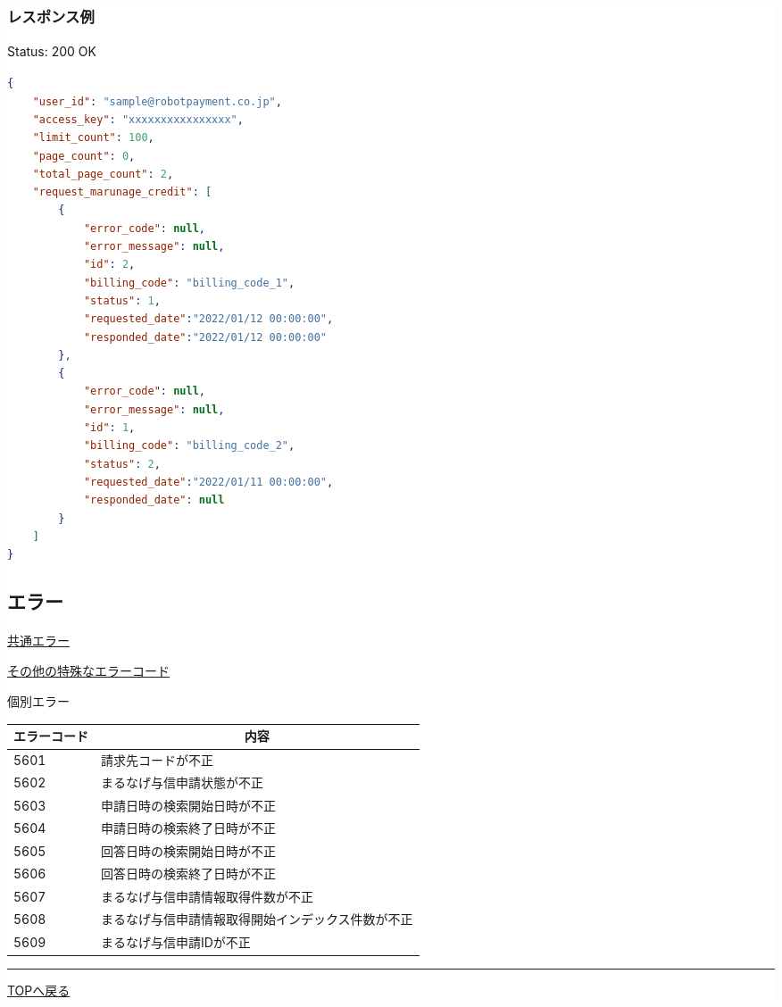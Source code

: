 ### レスポンス例

Status: 200 OK

```json
{
    "user_id": "sample@robotpayment.co.jp",
    "access_key": "xxxxxxxxxxxxxxxx",
    "limit_count": 100,
    "page_count": 0,
    "total_page_count": 2,
    "request_marunage_credit": [
        {
            "error_code": null,
            "error_message": null,
            "id": 2,
            "billing_code": "billing_code_1",
            "status": 1,
            "requested_date":"2022/01/12 00:00:00",
            "responded_date":"2022/01/12 00:00:00"
        },
        {
            "error_code": null,
            "error_message": null,
            "id": 1,
            "billing_code": "billing_code_2",
            "status": 2,
            "requested_date":"2022/01/11 00:00:00",
            "responded_date": null
        }
    ]
}
```

## エラー

[共通エラー](../../index.md#共通エラー)

[その他の特殊なエラーコード](../../index.md#その他の特殊なエラーコード)

個別エラー

| エラーコード | 内容                                                       |
| ------------ | --------------------------------------------------------- |
| 5601         | 請求先コードが不正                                         |
| 5602         | まるなげ与信申請状態が不正                                  |
| 5603         | 申請日時の検索開始日時が不正                                |
| 5604         | 申請日時の検索終了日時が不正                                |
| 5605         | 回答日時の検索開始日時が不正                                |
| 5606         | 回答日時の検索終了日時が不正                                |
| 5607         | まるなげ与信申請情報取得件数が不正                          |
| 5608         | まるなげ与信申請情報取得開始インデックス件数が不正           |
| 5609         | まるなげ与信申請IDが不正                                   |

----

[TOPへ戻る](../../index.md)